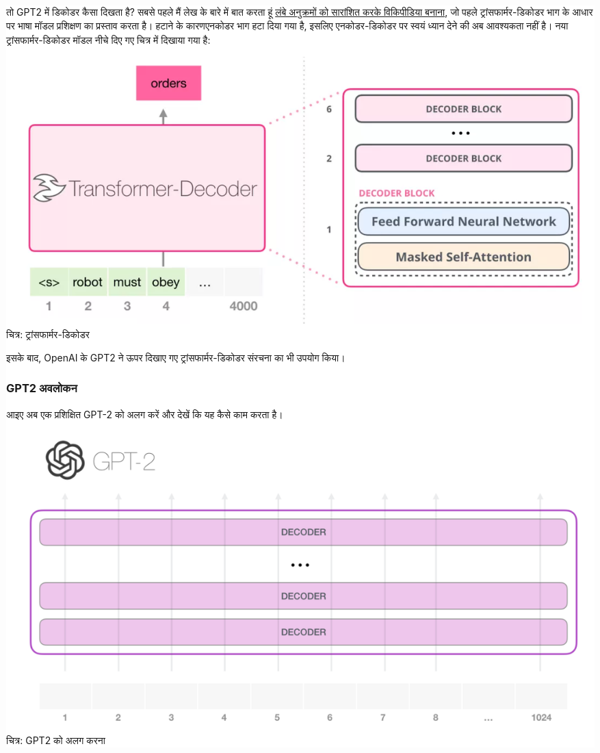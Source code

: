 तो GPT2 में डिकोडर कैसा दिखता है? सबसे पहले मैं लेख के बारे में बात करता हूं [लंबे अनुक्रमों को सारांशित करके विकिपीडिया बनाना](https://arxiv.org/pdf/1801.10198.pdf), जो पहले ट्रांसफार्मर-डिकोडर भाग के आधार पर भाषा मॉडल प्रशिक्षण का प्रस्ताव करता है। हटाने के कारणएनकोडर भाग हटा दिया गया है, इसलिए एनकोडर-डिकोडर पर स्वयं ध्यान देने की अब आवश्यकता नहीं है। नया ट्रांसफार्मर-डिकोडर मॉडल नीचे दिए गए चित्र में दिखाया गया है:

![ट्रांसफॉर्मर-डिकोडर](./pictures/4-trans-decoder.webp)चित्र: ट्रांसफार्मर-डिकोडर

इसके बाद, OpenAI के GPT2 ने ऊपर दिखाए गए ट्रांसफार्मर-डिकोडर संरचना का भी उपयोग किया।

### GPT2 अवलोकन

आइए अब एक प्रशिक्षित GPT-2 को अलग करें और देखें कि यह कैसे काम करता है।

![GPT2 को अलग करना](./pictures/4-gpt2-1.png) चित्र: GPT2 को अलग करना
